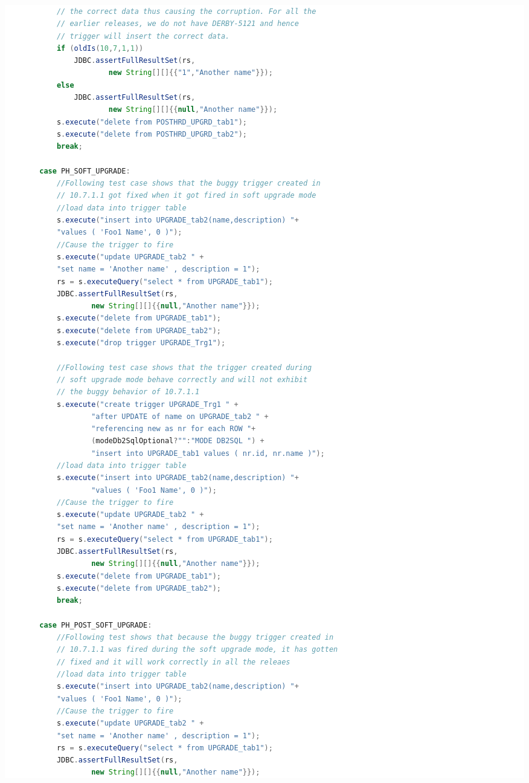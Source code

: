 ```java
        	// the correct data thus causing the corruption. For all the
        	// earlier releases, we do not have DERBY-5121 and hence
        	// trigger will insert the correct data.
        	if (oldIs(10,7,1,1))
                JDBC.assertFullResultSet(rs,
                   		new String[][]{{"1","Another name"}});
        	else
                JDBC.assertFullResultSet(rs,
                   		new String[][]{{null,"Another name"}});
        	s.execute("delete from POSTHRD_UPGRD_tab1");
        	s.execute("delete from POSTHRD_UPGRD_tab2");
            break;
            
        case PH_SOFT_UPGRADE:
        	//Following test case shows that the buggy trigger created in
        	// 10.7.1.1 got fixed when it got fired in soft upgrade mode
            //load data into trigger table
            s.execute("insert into UPGRADE_tab2(name,description) "+
    		"values ( 'Foo1 Name', 0 )");
            //Cause the trigger to fire
        	s.execute("update UPGRADE_tab2 " +
			"set name = 'Another name' , description = 1");
        	rs = s.executeQuery("select * from UPGRADE_tab1");
            JDBC.assertFullResultSet(rs,
               		new String[][]{{null,"Another name"}});
        	s.execute("delete from UPGRADE_tab1");
        	s.execute("delete from UPGRADE_tab2");
        	s.execute("drop trigger UPGRADE_Trg1");

        	//Following test case shows that the trigger created during
        	// soft upgrade mode behave correctly and will not exhibit
        	// the buggy behavior of 10.7.1.1
        	s.execute("create trigger UPGRADE_Trg1 " +
            		"after UPDATE of name on UPGRADE_tab2 " +
            		"referencing new as nr for each ROW "+
                    (modeDb2SqlOptional?"":"MODE DB2SQL ") +
                    "insert into UPGRADE_tab1 values ( nr.id, nr.name )");
            //load data into trigger table
            s.execute("insert into UPGRADE_tab2(name,description) "+
            		"values ( 'Foo1 Name', 0 )");
            //Cause the trigger to fire
        	s.execute("update UPGRADE_tab2 " +
			"set name = 'Another name' , description = 1");
        	rs = s.executeQuery("select * from UPGRADE_tab1");
            JDBC.assertFullResultSet(rs,
               		new String[][]{{null,"Another name"}});
        	s.execute("delete from UPGRADE_tab1");
        	s.execute("delete from UPGRADE_tab2");
            break;

        case PH_POST_SOFT_UPGRADE: 
        	//Following test shows that because the buggy trigger created in
        	// 10.7.1.1 was fired during the soft upgrade mode, it has gotten
        	// fixed and it will work correctly in all the releaes
            //load data into trigger table
            s.execute("insert into UPGRADE_tab2(name,description) "+
    		"values ( 'Foo1 Name', 0 )");
            //Cause the trigger to fire
        	s.execute("update UPGRADE_tab2 " +
			"set name = 'Another name' , description = 1");
        	rs = s.executeQuery("select * from UPGRADE_tab1");
            JDBC.assertFullResultSet(rs,
               		new String[][]{{null,"Another name"}});
```